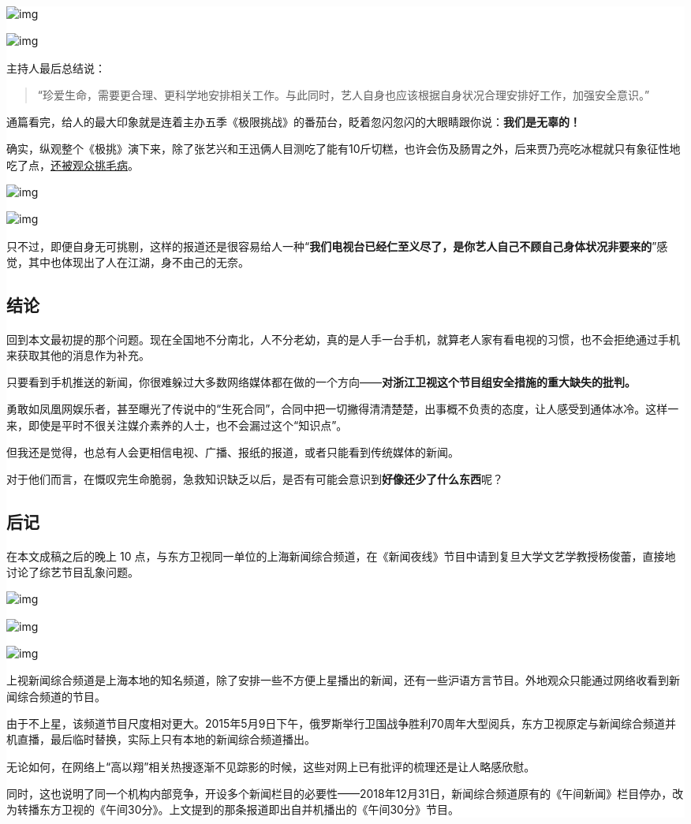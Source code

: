 ![img](https://lishuhang.me/img/2019/11/dfws-shot4.jpg)

![img](https://lishuhang.me/img/2019/11/dfws-shot5.jpg)

主持人最后总结说：

> “珍爱生命，需要更合理、更科学地安排相关工作。与此同时，艺人自身也应该根据自身状况合理安排好工作，加强安全意识。”

通篇看完，给人的最大印象就是连着主办五季《极限挑战》的番茄台，眨着忽闪忽闪的大眼睛跟你说：**我们是无辜的！**

确实，纵观整个《极挑》演下来，除了张艺兴和王迅俩人目测吃了能有10斤切糕，也许会伤及肠胃之外，后来贾乃亮吃冰棍就只有象征性地吃了点，[还被观众挑毛病](https://www.zhihu.com/question/332553130/answer/733407517)。

![img](https://lishuhang.me/img/2019/11/jitiao-zhihu.jpg)

![img](https://lishuhang.me/img/2019/11/jitiao-zhihu2.jpg)

只不过，即便自身无可挑剔，这样的报道还是很容易给人一种“**我们电视台已经仁至义尽了，是你艺人自己不顾自己身体状况非要来的**”感觉，其中也体现出了人在江湖，身不由己的无奈。

## 结论

回到本文最初提的那个问题。现在全国地不分南北，人不分老幼，真的是人手一台手机，就算老人家有看电视的习惯，也不会拒绝通过手机来获取其他的消息作为补充。

只要看到手机推送的新闻，你很难躲过大多数网络媒体都在做的一个方向——**对浙江卫视这个节目组安全措施的重大缺失的批判。**

勇敢如凤凰网娱乐者，甚至曝光了传说中的“生死合同”，合同中把一切撇得清清楚楚，出事概不负责的态度，让人感受到通体冰冷。这样一来，即使是平时不很关注媒介素养的人士，也不会漏过这个“知识点”。

但我还是觉得，也总有人会更相信电视、广播、报纸的报道，或者只能看到传统媒体的新闻。

对于他们而言，在慨叹完生命脆弱，急救知识缺乏以后，是否有可能会意识到**好像还少了什么东西**呢？

## 后记

在本文成稿之后的晚上 10 点，与东方卫视同一单位的上海新闻综合频道，在《新闻夜线》节目中请到复旦大学文艺学教授杨俊蕾，直接地讨论了综艺节目乱象问题。

![img](https://lishuhang.me/img/2019/11/stvn-shot1.jpg)

![img](https://lishuhang.me/img/2019/11/stvn-shot2.jpg)

![img](https://lishuhang.me/img/2019/11/stvn-shot3.jpg)

上视新闻综合频道是上海本地的知名频道，除了安排一些不方便上星播出的新闻，还有一些沪语方言节目。外地观众只能通过网络收看到新闻综合频道的节目。

由于不上星，该频道节目尺度相对更大。2015年5月9日下午，俄罗斯举行卫国战争胜利70周年大型阅兵，东方卫视原定与新闻综合频道并机直播，最后临时替换，实际上只有本地的新闻综合频道播出。

无论如何，在网络上“高以翔”相关热搜逐渐不见踪影的时候，这些对网上已有批评的梳理还是让人略感欣慰。

同时，这也说明了同一个机构内部竞争，开设多个新闻栏目的必要性——2018年12月31日，新闻综合频道原有的《午间新闻》栏目停办，改为转播东方卫视的《午间30分》。上文提到的那条报道即出自并机播出的《午间30分》节目。